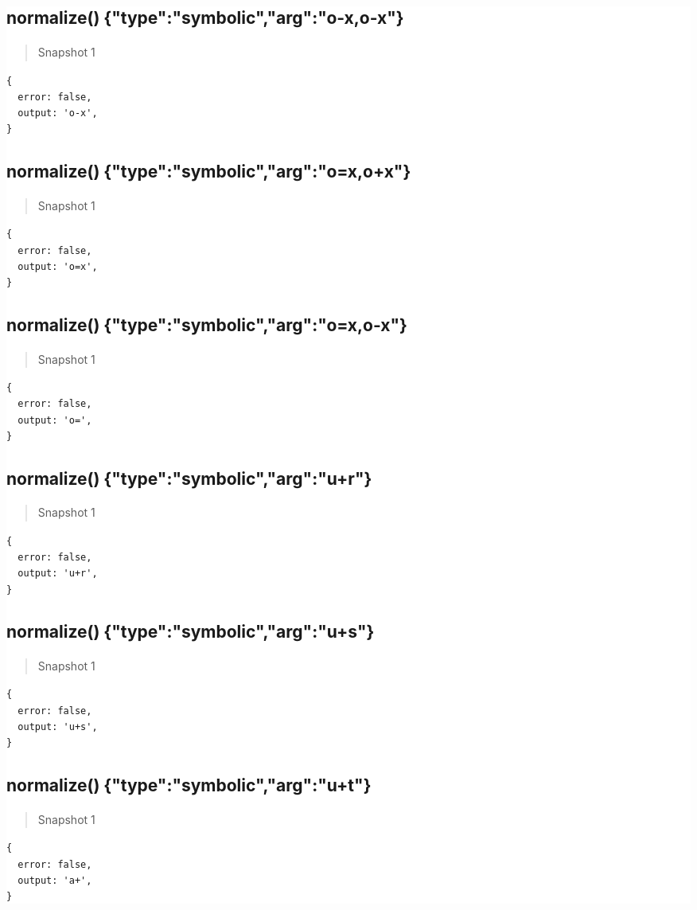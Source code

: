 ## normalize() {"type":"symbolic","arg":"o-x,o-x"}

> Snapshot 1

    {
      error: false,
      output: 'o-x',
    }

## normalize() {"type":"symbolic","arg":"o=x,o+x"}

> Snapshot 1

    {
      error: false,
      output: 'o=x',
    }

## normalize() {"type":"symbolic","arg":"o=x,o-x"}

> Snapshot 1

    {
      error: false,
      output: 'o=',
    }

## normalize() {"type":"symbolic","arg":"u+r"}

> Snapshot 1

    {
      error: false,
      output: 'u+r',
    }

## normalize() {"type":"symbolic","arg":"u+s"}

> Snapshot 1

    {
      error: false,
      output: 'u+s',
    }

## normalize() {"type":"symbolic","arg":"u+t"}

> Snapshot 1

    {
      error: false,
      output: 'a+',
    }
